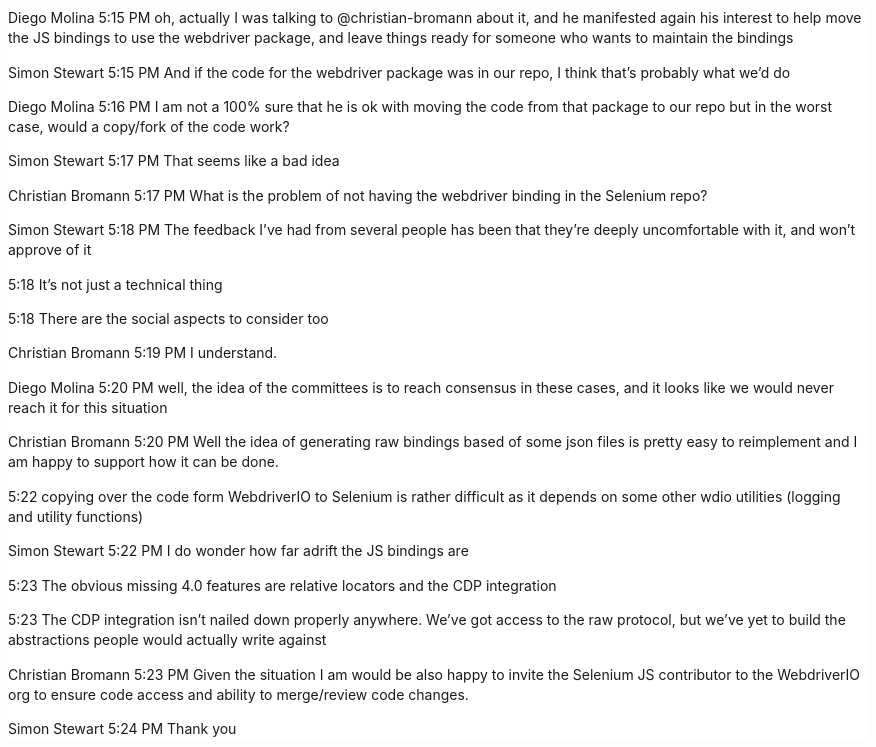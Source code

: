 Diego Molina  5:15 PM
oh, actually I was talking to @christian-bromann about it, and he manifested again his interest to help move the JS bindings to use the webdriver package, and leave things ready for someone who wants to maintain the bindings

Simon Stewart  5:15 PM
And if the code for the webdriver package was in our repo, I think that’s probably what we’d do

Diego Molina  5:16 PM
I am not a 100% sure that he is ok with moving the code from that package to our repo
but in the worst case, would a copy/fork of the code work?

Simon Stewart  5:17 PM
That seems like a bad idea

Christian Bromann  5:17 PM
What is the problem of not having the webdriver binding in the Selenium repo?

Simon Stewart  5:18 PM
The feedback I’ve had from several people has been that they’re deeply uncomfortable with it, and won’t approve of it

5:18
It’s not just a technical thing

5:18
There are the social aspects to consider too

Christian Bromann  5:19 PM
I understand.

Diego Molina  5:20 PM
well, the idea of the committees is to reach consensus in these cases, and it looks like we would never reach it for this situation

Christian Bromann  5:20 PM
Well the idea of generating raw bindings based of some json files is pretty easy to reimplement and I am happy to support how it can be done.

5:22
copying over the code form WebdriverIO to Selenium is rather difficult as it depends on some other wdio utilities (logging and utility functions)

Simon Stewart  5:22 PM
I do wonder how far adrift the JS bindings are

5:23
The obvious missing 4.0 features are relative locators and the CDP integration

5:23
The CDP integration isn’t nailed down properly anywhere. We’ve got access to the raw protocol, but we’ve yet to build the abstractions people would actually write against

Christian Bromann  5:23 PM
Given the situation I am would be also happy to invite the Selenium JS contributor to the WebdriverIO org to ensure code access and ability to merge/review code changes.

Simon Stewart  5:24 PM
Thank you
